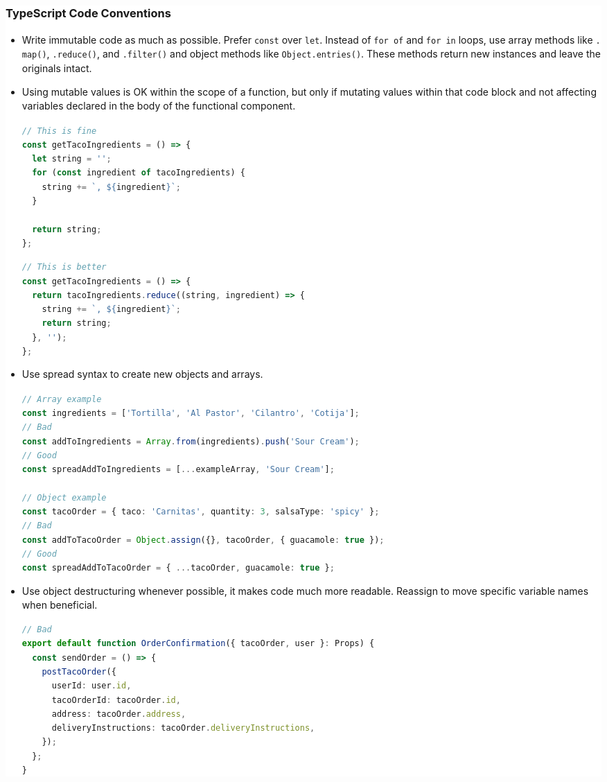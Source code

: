 ### TypeScript Code Conventions

- Write immutable code as much as possible. Prefer `const` over `let`. Instead of `for of` and `for in` loops, use array methods like `.map()`, `.reduce()`, and `.filter()` and object methods like `Object.entries()`. These methods return new instances and leave the originals intact.

- Using mutable values is OK within the scope of a function, but only if mutating values within that code block and not affecting variables declared in the body of the functional component.

  ```typescript
  // This is fine
  const getTacoIngredients = () => {
    let string = '';
    for (const ingredient of tacoIngredients) {
      string += `, ${ingredient}`;
    }

    return string;
  };
  ```

  ```typescript
  // This is better
  const getTacoIngredients = () => {
    return tacoIngredients.reduce((string, ingredient) => {
      string += `, ${ingredient}`;
      return string;
    }, '');
  };
  ```

- Use spread syntax to create new objects and arrays.

  ```typescript
  // Array example
  const ingredients = ['Tortilla', 'Al Pastor', 'Cilantro', 'Cotija'];
  // Bad
  const addToIngredients = Array.from(ingredients).push('Sour Cream');
  // Good
  const spreadAddToIngredients = [...exampleArray, 'Sour Cream'];

  // Object example
  const tacoOrder = { taco: 'Carnitas', quantity: 3, salsaType: 'spicy' };
  // Bad
  const addToTacoOrder = Object.assign({}, tacoOrder, { guacamole: true });
  // Good
  const spreadAddToTacoOrder = { ...tacoOrder, guacamole: true };
  ```

- Use object destructuring whenever possible, it makes code much more readable. Reassign to move specific variable names when beneficial.

  ```typescript
  // Bad
  export default function OrderConfirmation({ tacoOrder, user }: Props) {
    const sendOrder = () => {
      postTacoOrder({
        userId: user.id,
        tacoOrderId: tacoOrder.id,
        address: tacoOrder.address,
        deliveryInstructions: tacoOrder.deliveryInstructions,
      });
    };
  }
  ```
